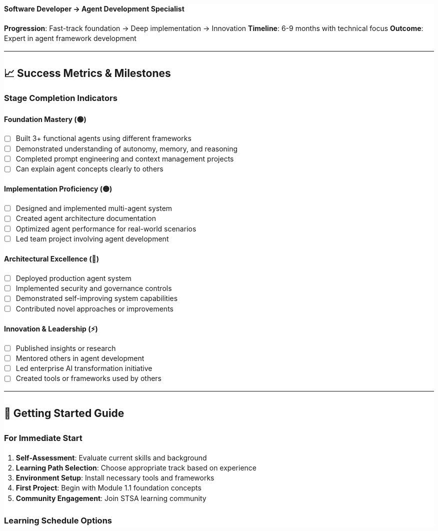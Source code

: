 #### **Software Developer → Agent Development Specialist**

**Progression**: Fast-track foundation → Deep implementation → Innovation
**Timeline**: 6-9 months with technical focus
**Outcome**: Expert in agent framework development

---

## 📈 Success Metrics & Milestones

### **Stage Completion Indicators**

#### **Foundation Mastery (🟢)**

- [ ] Built 3+ functional agents using different frameworks
- [ ] Demonstrated understanding of autonomy, memory, and reasoning
- [ ] Completed prompt engineering and context management projects
- [ ] Can explain agent concepts clearly to others

#### **Implementation Proficiency (🟡)**

- [ ] Designed and implemented multi-agent system
- [ ] Created agent architecture documentation
- [ ] Optimized agent performance for real-world scenarios
- [ ] Led team project involving agent development

#### **Architectural Excellence (🔴)**

- [ ] Deployed production agent system
- [ ] Implemented security and governance controls
- [ ] Demonstrated self-improving system capabilities
- [ ] Contributed novel approaches or improvements

#### **Innovation & Leadership (⚡)**

- [ ] Published insights or research
- [ ] Mentored others in agent development
- [ ] Led enterprise AI transformation initiative
- [ ] Created tools or frameworks used by others

---

## 🚀 Getting Started Guide

### **For Immediate Start**

1. **Self-Assessment**: Evaluate current skills and background
2. **Learning Path Selection**: Choose appropriate track based on experience
3. **Environment Setup**: Install necessary tools and frameworks
4. **First Project**: Begin with Module 1.1 foundation concepts
5. **Community Engagement**: Join STSA learning community

### **Learning Schedule Options**
